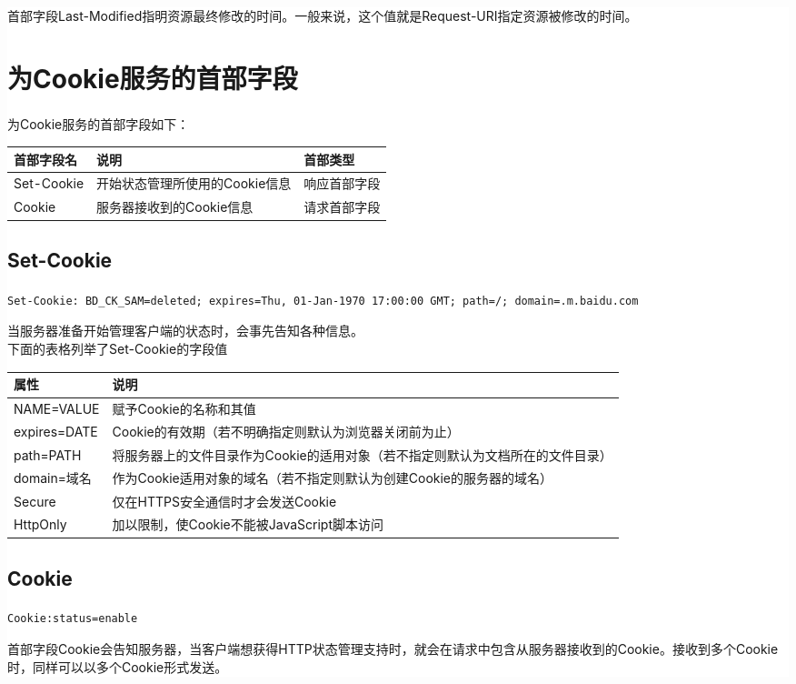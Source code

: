 首部字段Last-Modified指明资源最终修改的时间。一般来说，这个值就是Request-URI指定资源被修改的时间。

# 为Cookie服务的首部字段

为Cookie服务的首部字段如下：

|首部字段名|说明|首部类型|
|:---|:---|:---|
|Set-Cookie|开始状态管理所使用的Cookie信息|响应首部字段|
|Cookie|服务器接收到的Cookie信息|请求首部字段|

## Set-Cookie

```
Set-Cookie: BD_CK_SAM=deleted; expires=Thu, 01-Jan-1970 17:00:00 GMT; path=/; domain=.m.baidu.com

```

当服务器准备开始管理客户端的状态时，会事先告知各种信息。<br/>
下面的表格列举了Set-Cookie的字段值

|属性|说明
|:---|:---|
|NAME=VALUE|赋予Cookie的名称和其值
|expires=DATE|Cookie的有效期（若不明确指定则默认为浏览器关闭前为止）
|path=PATH|将服务器上的文件目录作为Cookie的适用对象（若不指定则默认为文档所在的文件目录）
|domain=域名|作为Cookie适用对象的域名（若不指定则默认为创建Cookie的服务器的域名）
|Secure|仅在HTTPS安全通信时才会发送Cookie
|HttpOnly|加以限制，使Cookie不能被JavaScript脚本访问

## Cookie

```
Cookie:status=enable

```

首部字段Cookie会告知服务器，当客户端想获得HTTP状态管理支持时，就会在请求中包含从服务器接收到的Cookie。接收到多个Cookie时，同样可以以多个Cookie形式发送。
